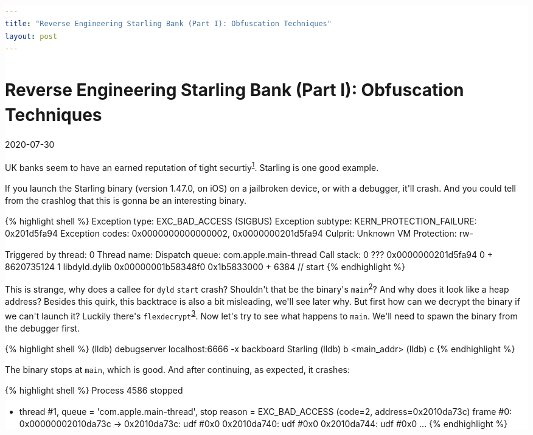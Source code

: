 ```yaml
---
title: "Reverse Engineering Starling Bank (Part I): Obfuscation Techniques" 
layout: post
---
```


# Reverse Engineering Starling Bank (Part I): Obfuscation Techniques 
2020-07-30
<br/>

UK banks seem to have an earned reputation of tight securtiy<sup>[1]</sup>. Starling is one good example.
<br/>

If you launch the Starling binary (version 1.47.0, on iOS) on a jailbroken device, or with a debugger, it'll crash. And you could tell from the crashlog that this is gonna be an interesting binary. 

{% highlight shell %}
Exception type: EXC_BAD_ACCESS (SIGBUS)
Exception subtype: KERN_PROTECTION_FAILURE: 0x201d5fa94
Exception codes: 0x0000000000000002, 0x0000000201d5fa94
Culprit: Unknown
VM Protection: rw-

Triggered by thread: 0
Thread name: Dispatch queue: com.apple.main-thread
Call stack:
0   ???                           	0x0000000201d5fa94 0 + 8620735124
1   libdyld.dylib                 	0x00000001b58348f0 0x1b5833000 + 6384       	// start
{% endhighlight %}

This is strange, why does a callee for `dyld` `start` crash? Shouldn't that be the binary's `main`<sup>[2]</sup>? And why does it look like a heap address? Besides this quirk, this backtrace is also a bit misleading, we'll see later why. But first how can we decrypt the binary if we can't launch it? Luckily there's `flexdecrypt`<sup>[3]</sup>. Now let's try to see what happens to `main`. We'll need to spawn the binary from the debugger first.

{% highlight shell %}
(lldb) debugserver localhost:6666 -x backboard Starling
(lldb) b <main_addr>
(lldb) c
{% endhighlight %}

The binary stops at `main`, which is good. And after continuing, as expected, it crashes:

{% highlight shell %}
Process 4586 stopped
* thread #1, queue = 'com.apple.main-thread', stop reason = EXC_BAD_ACCESS (code=2, address=0x2010da73c)
    frame #0: 0x00000002010da73c
->  0x2010da73c: udf    #0x0
    0x2010da740: udf    #0x0
    0x2010da744: udf    #0x0
...
{% endhighlight %}


[1]: https://www.reddit.com/r/jailbreak/comments/gcod9m/release_kernbypass_bypass_jailbreak_detection_for/fpcixkc?utm_source=share&utm_medium=web2x
[2]: https://embeddedartistry.com/blog/2019/04/08/a-general-overview-of-what-happens-before-main/
[3]: https://github.com/JohnCoates/flexdecrypt
[4]: https://hot3eed.github.io/2020/06/18/snap_p1_obfuscations.html
[5]: https://developer.arm.com/documentation/ddi0487/latest
[6]: https://en.wikipedia.org/wiki/Tunneling_protocol
[7]: https://github.com/JonathanSalwan/Triton/tree/master/src/examples/python
[8]: https://lldb.llvm.org/python_reference/lldb-module.html